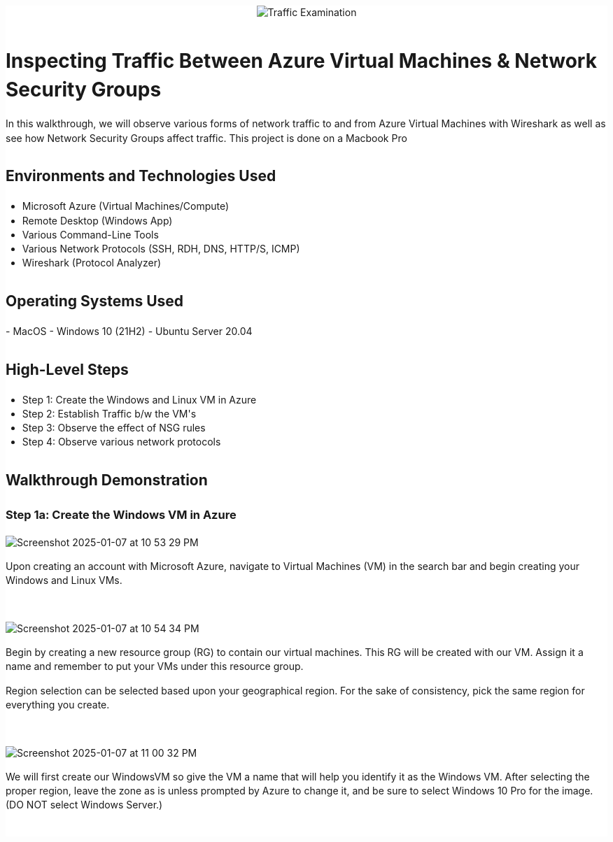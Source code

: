 
<p align="center">
<img src="https://i.imgur.com/Ua7udoS.png" alt="Traffic Examination"/>
</p>

<h1>Inspecting Traffic Between Azure Virtual Machines & Network Security Groups</h1>
In this walkthrough, we will observe various forms of network traffic to and from Azure Virtual Machines with Wireshark as well as see how Network Security Groups affect traffic. This project is done on a Macbook Pro <br />

<h2>Environments and Technologies Used</h2>

- Microsoft Azure (Virtual Machines/Compute)
- Remote Desktop (Windows App)
- Various Command-Line Tools
- Various Network Protocols (SSH, RDH, DNS, HTTP/S, ICMP)
- Wireshark (Protocol Analyzer)

<h2>Operating Systems Used </h2>
- MacOS 
- Windows 10 (21H2)
- Ubuntu Server 20.04

<h2>High-Level Steps</h2>

- Step 1: Create the Windows and Linux VM in Azure
- Step 2: Establish Traffic b/w the VM's
- Step 3: Observe the effect of NSG rules
- Step 4: Observe various network protocols

<h2>Walkthrough Demonstration</h2>

<h3> Step 1a: Create the Windows VM in Azure </h3>

<p>
<img width="1438" alt="Screenshot 2025-01-07 at 10 53 29 PM" src="https://github.com/user-attachments/assets/3a014396-b9ae-4e68-a959-70d7cd2d235f" />
</p>
<p>
Upon creating an account with Microsoft Azure, navigate to Virtual Machines (VM) in the search bar and begin creating your Windows and Linux VMs.
</p>
<br />

<p>
<img width="985" alt="Screenshot 2025-01-07 at 10 54 34 PM" src="https://github.com/user-attachments/assets/c06a5e8a-8390-4c5f-815c-11e0d36fc389" />
</p>
<p>
Begin by creating a new resource group (RG) to contain our virtual machines. This RG will be created with our VM. Assign it a name and remember to put your VMs under this resource group.
</p>
<p>Region selection can be selected based upon your geographical region. For the sake of consistency, pick the same region for everything you create.</p>
<br />

<p>
<img width="859" alt="Screenshot 2025-01-07 at 11 00 32 PM" src="https://github.com/user-attachments/assets/46638387-4be9-4f0e-84f4-727c9688d545" />
</p>
<p>
We will first create our WindowsVM so give the VM a name that will help you identify it as the Windows VM. After selecting the proper region, leave the zone as is unless prompted by Azure to change it, and be sure to select Windows 10 Pro for the image. (DO NOT select Windows Server.)
</p>
<br />
